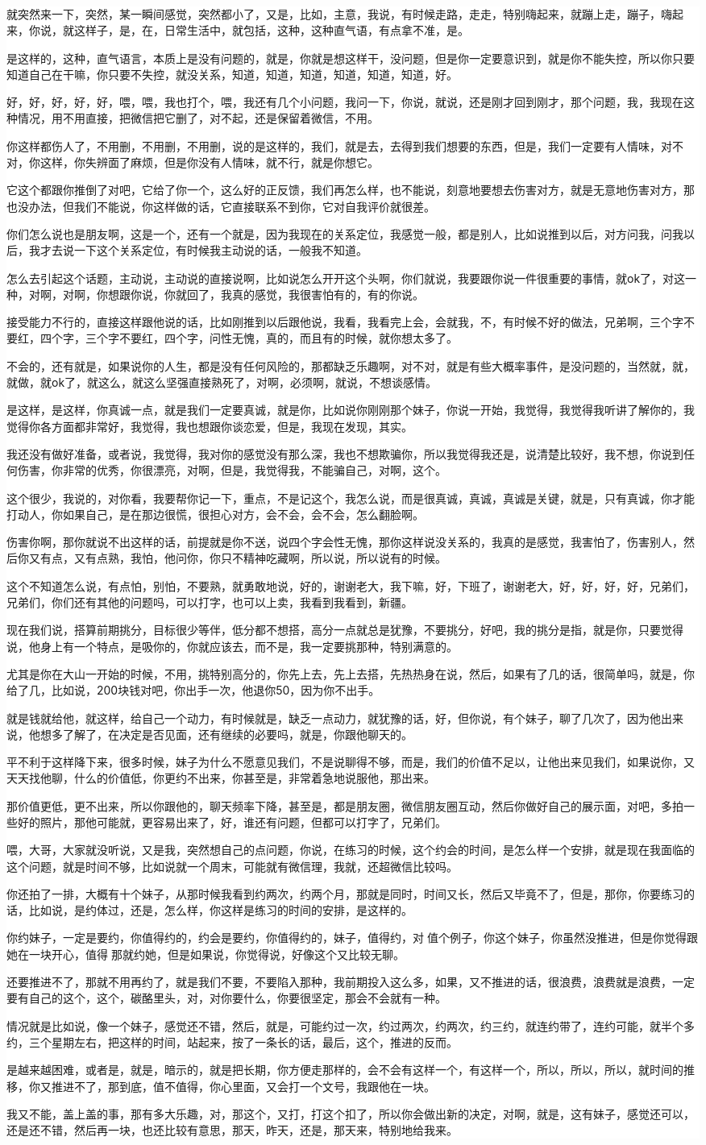 就突然来一下，突然，某一瞬间感觉，突然都小了，又是，比如，主意，我说，有时候走路，走走，特别嗨起来，就蹦上走，蹦子，嗨起来，你说，就这样子，是，在，日常生活中，就包括，这种，这种直气语，有点拿不准，是。

是这样的，这种，直气语言，本质上是没有问题的，就是，你就是想这样干，没问题，但是你一定要意识到，就是你不能失控，所以你只要知道自己在干嘛，你只要不失控，就没关系，知道，知道，知道，知道，知道，知道，好。

好，好，好，好，好，喂，喂，我也打个，喂，我还有几个小问题，我问一下，你说，就说，还是刚才回到刚才，那个问题，我，我现在这种情况，用不用直接，把微信把它删了，对不起，还是保留着微信，不用。

你这样都伤人了，不用删，不用删，不用删，说的是这样的，我们，就是去，去得到我们想要的东西，但是，我们一定要有人情味，对不对，你这样，你失辨面了麻烦，但是你没有人情味，就不行，就是你想它。

它这个都跟你推倒了对吧，它给了你一个，这么好的正反馈，我们再怎么样，也不能说，刻意地要想去伤害对方，就是无意地伤害对方，那也没办法，但我们不能说，你这样做的话，它直接联系不到你，它对自我评价就很差。

你们怎么说也是朋友啊，这是一个，还有一个就是，因为我现在的关系定位，我感觉一般，都是别人，比如说推到以后，对方问我，问我以后，我才去说一下这个关系定位，有时候我主动说的话，一般我不知道。

怎么去引起这个话题，主动说，主动说的直接说啊，比如说怎么开开这个头啊，你们就说，我要跟你说一件很重要的事情，就ok了，对这一种，对啊，对啊，你想跟你说，你就回了，我真的感觉，我很害怕有的，有的你说。

接受能力不行的，直接这样跟他说的话，比如刚推到以后跟他说，我看，我看完上会，会就我，不，有时候不好的做法，兄弟啊，三个字不要红，四个字，三个字不要红，四个字，问性无愧，真的，而且有的时候，就你想太多了。

不会的，还有就是，如果说你的人生，都是没有任何风险的，那都缺乏乐趣啊，对不对，就是有些大概率事件，是没问题的，当然就，就，就做，就ok了，就这么，就这么坚强直接熟死了，对啊，必须啊，就说，不想谈感情。

是这样，是这样，你真诚一点，就是我们一定要真诚，就是你，比如说你刚刚那个妹子，你说一开始，我觉得，我觉得我听讲了解你的，我觉得你各方面都非常好，我觉得，我也想跟你谈恋爱，但是，我现在发现，其实。

我还没有做好准备，或者说，我觉得，我对你的感觉没有那么深，我也不想欺骗你，所以我觉得我还是，说清楚比较好，我不想，你说到任何伤害，你非常的优秀，你很漂亮，对啊，但是，我觉得我，不能骗自己，对啊，这个。

这个很少，我说的，对你看，我要帮你记一下，重点，不是记这个，我怎么说，而是很真诚，真诚，真诚是关键，就是，只有真诚，你才能打动人，你如果自己，是在那边很慌，很担心对方，会不会，会不会，怎么翻脸啊。

伤害你啊，那你就说不出这样的话，前提就是你不送，说四个字会性无愧，那你这样说没关系的，我真的是感觉，我害怕了，伤害别人，然后你又有点，又有点熟，我怕，他问你，你只不精神吃藏啊，所以说，所以说有的时候。

这个不知道怎么说，有点怕，别怕，不要熟，就勇敢地说，好的，谢谢老大，我下嘛，好，下班了，谢谢老大，好，好，好，好，兄弟们，兄弟们，你们还有其他的问题吗，可以打字，也可以上卖，我看到我看到，新疆。

现在我们说，搭算前期挑分，目标很少等伴，低分都不想搭，高分一点就总是犹豫，不要挑分，好吧，我的挑分是指，就是你，只要觉得说，他身上有一个特点，是吸你的，你就应该去，而不是，我一定要挑那种，特别满意的。

尤其是你在大山一开始的时候，不用，挑特别高分的，你先上去，先上去搭，先热热身在说，然后，如果有了几的话，很简单吗，就是，你给了几，比如说，200块钱对吧，你出手一次，他退你50，因为你不出手。

就是钱就给他，就这样，给自己一个动力，有时候就是，缺乏一点动力，就犹豫的话，好，但你说，有个妹子，聊了几次了，因为他出来说，他想多了解了，在决定是否见面，还有继续的必要吗，就是，你跟他聊天的。

平不利于这样降下来，很多时候，妹子为什么不愿意见我们，不是说聊得不够，而是，我们的价值不足以，让他出来见我们，如果说你，又天天找他聊，什么的价值低，你更约不出来，你甚至是，非常着急地说服他，那出来。

那价值更低，更不出来，所以你跟他的，聊天频率下降，甚至是，都是朋友圈，微信朋友圈互动，然后你做好自己的展示面，对吧，多拍一些好的照片，那他可能就，更容易出来了，好，谁还有问题，但都可以打字了，兄弟们。

喂，大哥，大家就没听说，又是我，突然想自己的点问题，你说，在练习的时候，这个约会的时间，是怎么样一个安排，就是现在我面临的这个问题，就是时间不够，比如说就一个周末，可能就有微信理，我就，还超微信比较吗。

你还拍了一排，大概有十个妹子，从那时候我看到约两次，约两个月，那就是同时，时间又长，然后又毕竟不了，但是，那你，你要练习的话，比如说，是约体过，还是，怎么样，你这样是练习的时间的安排，是这样的。

你约妹子，一定是要约，你值得约的，约会是要约，你值得约的，妹子，值得约，对 值个例子，你这个妹子，你虽然没推进，但是你觉得跟她在一块开心，值得 那就约她，但是如果说，你觉得说，好像这个又比较无聊。

还要推进不了，那就不用再约了，就是我们不要，不要陷入那种，我前期投入这么多，如果，又不推进的话，很浪费，浪费就是浪费，一定要有自己的这个，这个，碳酪里头，对，对你要什么，你要很坚定，那会不会就有一种。

情况就是比如说，像一个妹子，感觉还不错，然后，就是，可能约过一次，约过两次，约两次，约三约，就连约带了，连约可能，就半个多约，三个星期左右，把这样的时间，站起来，按了一条长的话，最后，这个，推进的反而。

是越来越困难，或者是，就是，暗示的，就是把长期，你方便走那样的，会不会有这样一个，有这样一个，所以，所以，所以，就时间的推移，你又推进不了，那到底，值不值得，你心里面，又会打一个文号，我跟他在一块。

我又不能，盖上盖的事，那有多大乐趣，对，那这个，又打，打这个扣了，所以你会做出新的决定，对啊，就是，这有妹子，感觉还可以，还是还不错，然后再一块，也还比较有意思，那天，昨天，还是，那天来，特别地给我来。
